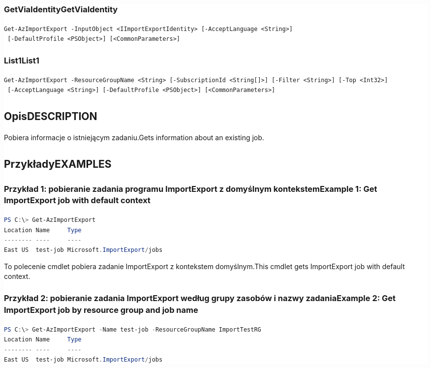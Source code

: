 ### <span data-ttu-id="2e53d-107">GetViaIdentity</span><span class="sxs-lookup"><span data-stu-id="2e53d-107">GetViaIdentity</span></span>
```
Get-AzImportExport -InputObject <IImportExportIdentity> [-AcceptLanguage <String>]
 [-DefaultProfile <PSObject>] [<CommonParameters>]
```

### <span data-ttu-id="2e53d-108">List1</span><span class="sxs-lookup"><span data-stu-id="2e53d-108">List1</span></span>
```
Get-AzImportExport -ResourceGroupName <String> [-SubscriptionId <String[]>] [-Filter <String>] [-Top <Int32>]
 [-AcceptLanguage <String>] [-DefaultProfile <PSObject>] [<CommonParameters>]
```

## <span data-ttu-id="2e53d-109">Opis</span><span class="sxs-lookup"><span data-stu-id="2e53d-109">DESCRIPTION</span></span>
<span data-ttu-id="2e53d-110">Pobiera informacje o istniejącym zadaniu.</span><span class="sxs-lookup"><span data-stu-id="2e53d-110">Gets information about an existing job.</span></span>

## <span data-ttu-id="2e53d-111">Przykłady</span><span class="sxs-lookup"><span data-stu-id="2e53d-111">EXAMPLES</span></span>

### <span data-ttu-id="2e53d-112">Przykład 1: pobieranie zadania programu ImportExport z domyślnym kontekstem</span><span class="sxs-lookup"><span data-stu-id="2e53d-112">Example 1: Get ImportExport job with default context</span></span>
```powershell
PS C:\> Get-AzImportExport
Location Name     Type
-------- ----     ----
East US  test-job Microsoft.ImportExport/jobs
```

<span data-ttu-id="2e53d-113">To polecenie cmdlet pobiera zadanie ImportExport z kontekstem domyślnym.</span><span class="sxs-lookup"><span data-stu-id="2e53d-113">This cmdlet gets ImportExport job with default context.</span></span>

### <span data-ttu-id="2e53d-114">Przykład 2: pobieranie zadania ImportExport według grupy zasobów i nazwy zadania</span><span class="sxs-lookup"><span data-stu-id="2e53d-114">Example 2: Get ImportExport job by resource group and job name</span></span>
```powershell
PS C:\> Get-AzImportExport -Name test-job -ResourceGroupName ImportTestRG
Location Name     Type
-------- ----     ----
East US  test-job Microsoft.ImportExport/jobs
```
